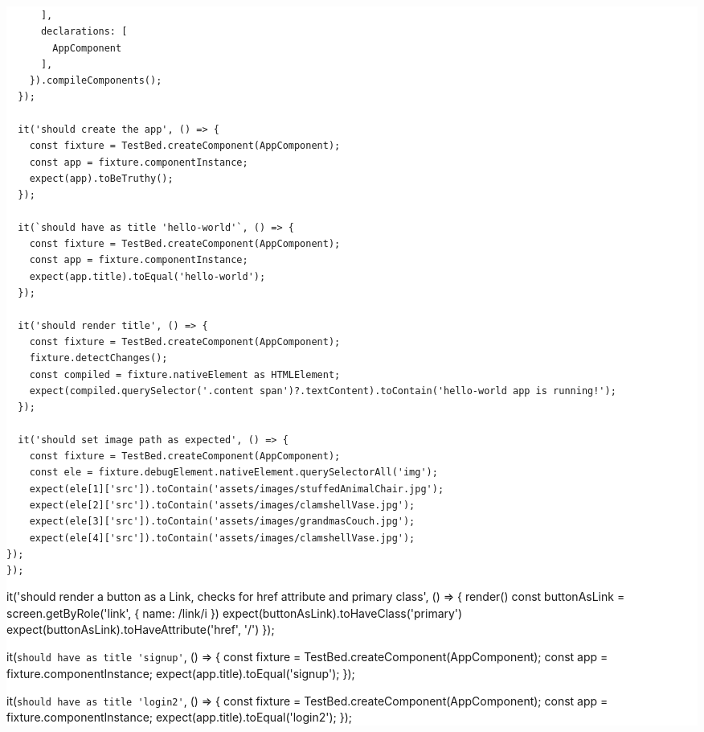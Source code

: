 ```
      ],
      declarations: [
        AppComponent
      ],
    }).compileComponents();
  });

  it('should create the app', () => {
    const fixture = TestBed.createComponent(AppComponent);
    const app = fixture.componentInstance;
    expect(app).toBeTruthy();
  });

  it(`should have as title 'hello-world'`, () => {
    const fixture = TestBed.createComponent(AppComponent);
    const app = fixture.componentInstance;
    expect(app.title).toEqual('hello-world');
  });

  it('should render title', () => {
    const fixture = TestBed.createComponent(AppComponent);
    fixture.detectChanges();
    const compiled = fixture.nativeElement as HTMLElement;
    expect(compiled.querySelector('.content span')?.textContent).toContain('hello-world app is running!');
  });

  it('should set image path as expected', () => {
    const fixture = TestBed.createComponent(AppComponent);
    const ele = fixture.debugElement.nativeElement.querySelectorAll('img');
    expect(ele[1]['src']).toContain('assets/images/stuffedAnimalChair.jpg');
    expect(ele[2]['src']).toContain('assets/images/clamshellVase.jpg');
    expect(ele[3]['src']).toContain('assets/images/grandmasCouch.jpg');
    expect(ele[4]['src']).toContain('assets/images/clamshellVase.jpg');
});
});
```

it('should render a button as a Link, checks for href attribute and primary class', () => {
  render(<ButtonAsLink />)
  const buttonAsLink = screen.getByRole('link', { name: /link/i })
  expect(buttonAsLink).toHaveClass('primary')
  expect(buttonAsLink).toHaveAttribute('href', '/')
});

it(`should have as title 'signup'`, () => {
    const fixture = TestBed.createComponent(AppComponent);
    const app = fixture.componentInstance;
    expect(app.title).toEqual('signup');
  });
  
  it(`should have as title 'login2'`, () => {
    const fixture = TestBed.createComponent(AppComponent);
    const app = fixture.componentInstance;
    expect(app.title).toEqual('login2');
  });
